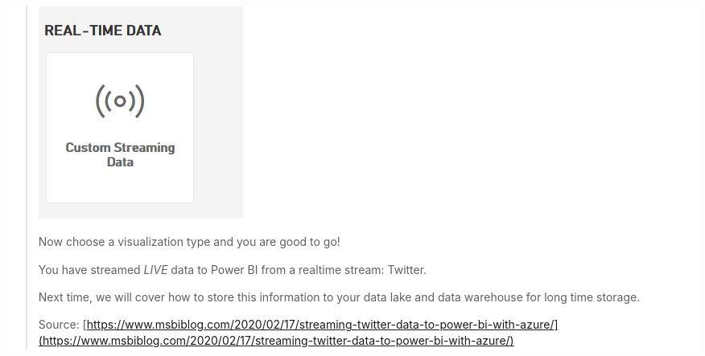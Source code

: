 >
> ![Realtime data in Power BI](images/realtime.jpeg)
>
> Now choose a visualization type and you are good to go!
>
> You have streamed *LIVE* data to Power BI from a realtime stream: Twitter.
>
>
>
> Next time, we will cover how to store this information to your data lake and data warehouse for long time storage.
>
> Source: [https://www.msbiblog.com/2020/02/17/streaming-twitter-data-to-power-bi-with-azure/](https://www.msbiblog.com/2020/02/17/streaming-twitter-data-to-power-bi-with-azure/)